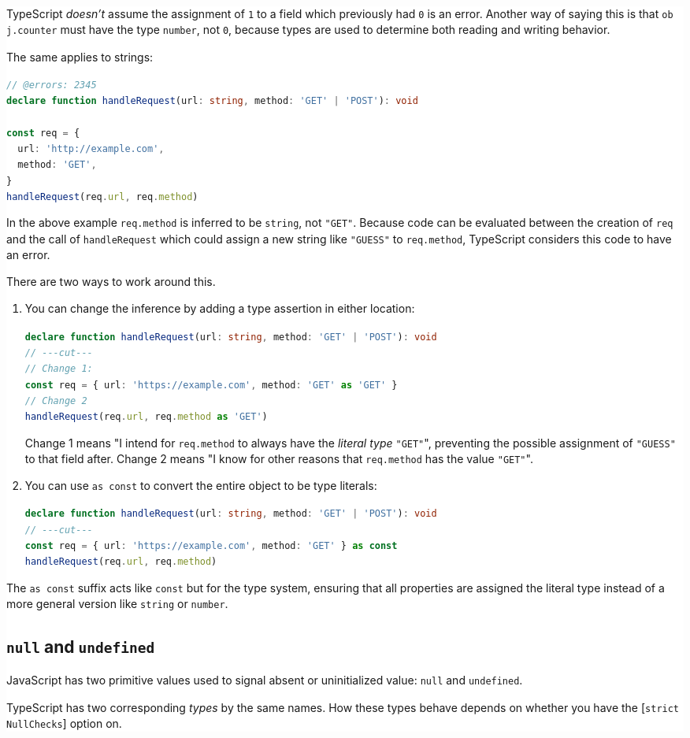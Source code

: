 TypeScript *doesn’t* assume the assignment of `1` to a field which previously had `0` is an error. Another way of saying this is that `obj.counter` must have the type `number`, not `0`, because types are used to determine both reading and writing behavior.

The same applies to strings:

```ts twoslash
// @errors: 2345
declare function handleRequest(url: string, method: 'GET' | 'POST'): void

const req = {
  url: 'http://example.com',
  method: 'GET',
}
handleRequest(req.url, req.method)
```

In the above example `req.method` is inferred to be `string`, not `"GET"`. Because code can be evaluated between the creation of `req` and the call of `handleRequest` which could assign a new string like `"GUESS"` to `req.method`, TypeScript considers this code to have an error.

There are two ways to work around this.

1. You can change the inference by adding a type assertion in either location:

   ```ts twoslash
   declare function handleRequest(url: string, method: 'GET' | 'POST'): void
   // ---cut---
   // Change 1:
   const req = { url: 'https://example.com', method: 'GET' as 'GET' }
   // Change 2
   handleRequest(req.url, req.method as 'GET')
   ```

   Change 1 means "I intend for `req.method` to always have the *literal type* `"GET"`", preventing the possible assignment of `"GUESS"` to that field after.
   Change 2 means "I know for other reasons that `req.method` has the value `"GET"`".

2. You can use `as const` to convert the entire object to be type literals:

   ```ts twoslash
   declare function handleRequest(url: string, method: 'GET' | 'POST'): void
   // ---cut---
   const req = { url: 'https://example.com', method: 'GET' } as const
   handleRequest(req.url, req.method)
   ```

The `as const` suffix acts like `const` but for the type system, ensuring that all properties are assigned the literal type instead of a more general version like `string` or `number`.

## `null` and `undefined`

JavaScript has two primitive values used to signal absent or uninitialized value: `null` and `undefined`.

TypeScript has two corresponding *types* by the same names. How these types behave depends on whether you have the \[`strictNullChecks`] option on.
